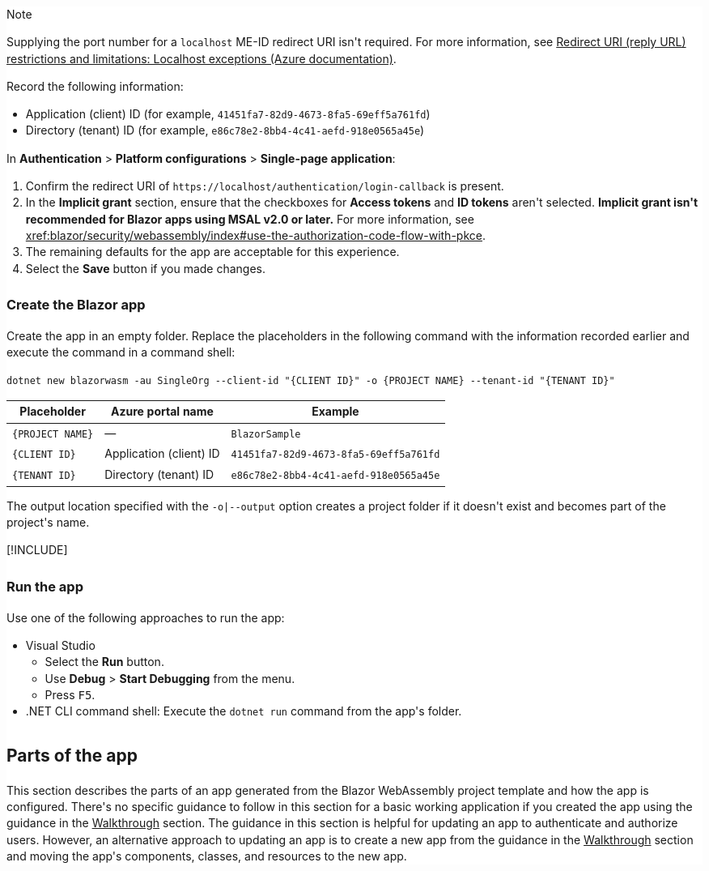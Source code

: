 > [!NOTE]
> Supplying the port number for a `localhost` ME-ID redirect URI isn't required. For more information, see [Redirect URI (reply URL) restrictions and limitations: Localhost exceptions (Azure documentation)](/azure/active-directory/develop/reply-url#localhost-exceptions).

Record the following information:

* Application (client) ID (for example, `41451fa7-82d9-4673-8fa5-69eff5a761fd`)
* Directory (tenant) ID (for example, `e86c78e2-8bb4-4c41-aefd-918e0565a45e`)

In **Authentication** > **Platform configurations** > **Single-page application**:

1. Confirm the redirect URI of `https://localhost/authentication/login-callback` is present.
1. In the **Implicit grant** section, ensure that the checkboxes for **Access tokens** and **ID tokens** aren't selected. **Implicit grant isn't recommended for Blazor apps using MSAL v2.0 or later.** For more information, see <xref:blazor/security/webassembly/index#use-the-authorization-code-flow-with-pkce>.
1. The remaining defaults for the app are acceptable for this experience.
1. Select the **Save** button if you made changes.

### Create the Blazor app

Create the app in an empty folder. Replace the placeholders in the following command with the information recorded earlier and execute the command in a command shell:

```dotnetcli
dotnet new blazorwasm -au SingleOrg --client-id "{CLIENT ID}" -o {PROJECT NAME} --tenant-id "{TENANT ID}"
```

| Placeholder      | Azure portal name       | Example                                |
| ---------------- | ----------------------- | -------------------------------------- |
| `{PROJECT NAME}` | &mdash;                 | `BlazorSample`                         |
| `{CLIENT ID}`    | Application (client) ID | `41451fa7-82d9-4673-8fa5-69eff5a761fd` |
| `{TENANT ID}`    | Directory (tenant) ID   | `e86c78e2-8bb4-4c41-aefd-918e0565a45e` |

The output location specified with the `-o|--output` option creates a project folder if it doesn't exist and becomes part of the project's name.

[!INCLUDE[](~/blazor/security/includes/additional-scopes-standalone-MEID.md)]

### Run the app

Use one of the following approaches to run the app:

* Visual Studio
  * Select the **Run** button.
  * Use **Debug** > **Start Debugging** from the menu.
  * Press <kbd>F5</kbd>.
* .NET CLI command shell: Execute the `dotnet run` command from the app's folder.

## Parts of the app

This section describes the parts of an app generated from the Blazor WebAssembly project template and how the app is configured. There's no specific guidance to follow in this section for a basic working application if you created the app using the guidance in the [Walkthrough](#walkthrough) section. The guidance in this section is helpful for updating an app to authenticate and authorize users. However, an alternative approach to updating an app is to create a new app from the guidance in the [Walkthrough](#walkthrough) section and moving the app's components, classes, and resources to the new app.
